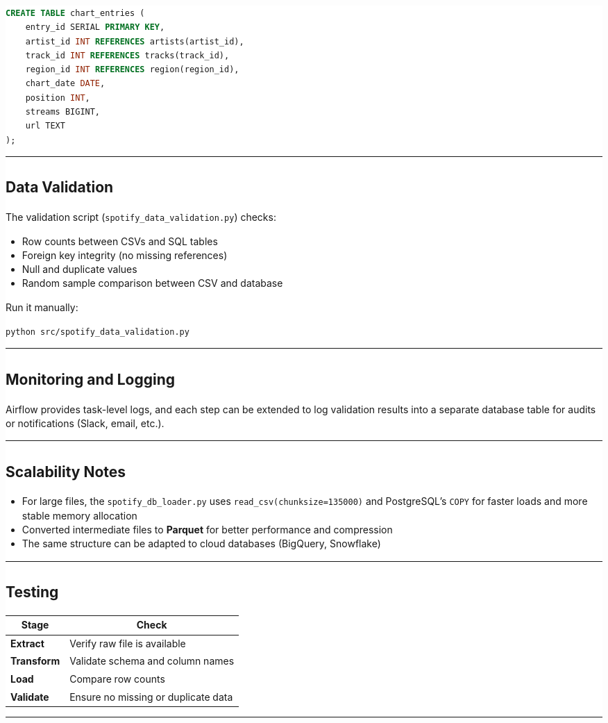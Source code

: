 ```sql
CREATE TABLE chart_entries (
    entry_id SERIAL PRIMARY KEY,
    artist_id INT REFERENCES artists(artist_id),
    track_id INT REFERENCES tracks(track_id),
    region_id INT REFERENCES region(region_id),
    chart_date DATE,
    position INT,
    streams BIGINT,
    url TEXT
);
```

---

## Data Validation

The validation script (`spotify_data_validation.py`) checks:

- Row counts between CSVs and SQL tables  
- Foreign key integrity (no missing references)  
- Null and duplicate values  
- Random sample comparison between CSV and database  

Run it manually:

```bash
python src/spotify_data_validation.py
```

---

## Monitoring and Logging

Airflow provides task-level logs, and each step can be extended to log validation results into a separate database table for audits or notifications (Slack, email, etc.).

---

## Scalability Notes

- For large files, the `spotify_db_loader.py` uses `read_csv(chunksize=135000)` and PostgreSQL’s `COPY` for faster loads and more stable memory allocation  
- Converted intermediate files to **Parquet** for better performance and compression  
- The same structure can be adapted to cloud databases (BigQuery, Snowflake)  

---

## Testing

| Stage | Check |
|--------|-------|
| **Extract** | Verify raw file is available |
| **Transform** | Validate schema and column names |
| **Load** | Compare row counts |
| **Validate** | Ensure no missing or duplicate data |

---